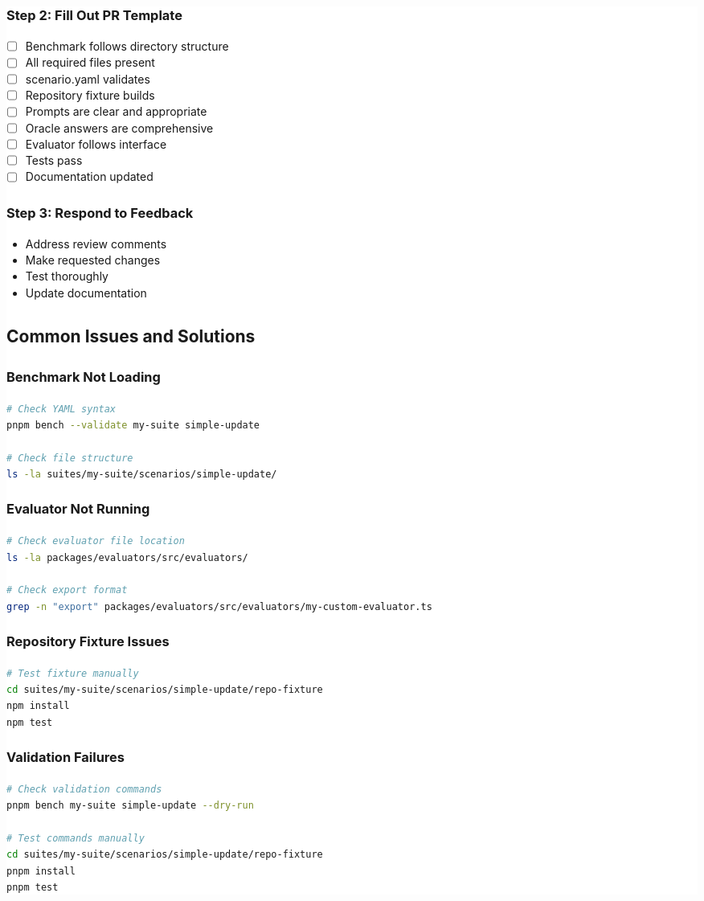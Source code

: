 ### Step 2: Fill Out PR Template
- [ ] Benchmark follows directory structure
- [ ] All required files present
- [ ] scenario.yaml validates
- [ ] Repository fixture builds
- [ ] Prompts are clear and appropriate
- [ ] Oracle answers are comprehensive
- [ ] Evaluator follows interface
- [ ] Tests pass
- [ ] Documentation updated

### Step 3: Respond to Feedback
- Address review comments
- Make requested changes
- Test thoroughly
- Update documentation

## Common Issues and Solutions

### Benchmark Not Loading
```bash
# Check YAML syntax
pnpm bench --validate my-suite simple-update

# Check file structure
ls -la suites/my-suite/scenarios/simple-update/
```

### Evaluator Not Running
```bash
# Check evaluator file location
ls -la packages/evaluators/src/evaluators/

# Check export format
grep -n "export" packages/evaluators/src/evaluators/my-custom-evaluator.ts
```

### Repository Fixture Issues
```bash
# Test fixture manually
cd suites/my-suite/scenarios/simple-update/repo-fixture
npm install
npm test
```

### Validation Failures
```bash
# Check validation commands
pnpm bench my-suite simple-update --dry-run

# Test commands manually
cd suites/my-suite/scenarios/simple-update/repo-fixture
pnpm install
pnpm test
```
